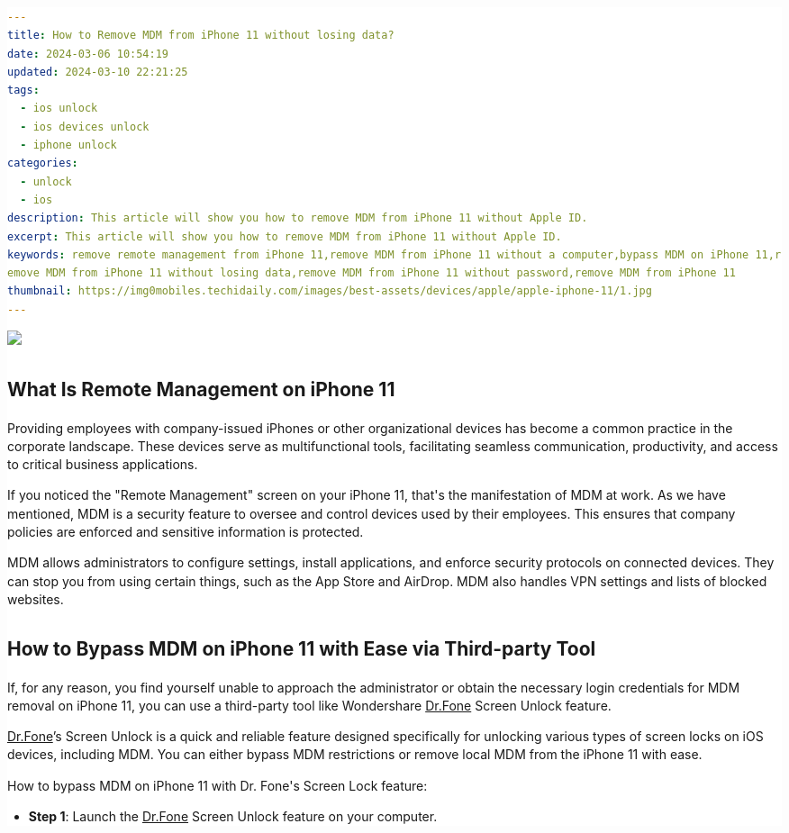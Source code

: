 ```yaml
---
title: How to Remove MDM from iPhone 11 without losing data?
date: 2024-03-06 10:54:19
updated: 2024-03-10 22:21:25
tags: 
  - ios unlock
  - ios devices unlock
  - iphone unlock
categories: 
  - unlock
  - ios
description: This article will show you how to remove MDM from iPhone 11 without Apple ID.
excerpt: This article will show you how to remove MDM from iPhone 11 without Apple ID.
keywords: remove remote management from iPhone 11,remove MDM from iPhone 11 without a computer,bypass MDM on iPhone 11,remove MDM from iPhone 11 without losing data,remove MDM from iPhone 11 without password,remove MDM from iPhone 11
thumbnail: https://img0mobiles.techidaily.com/images/best-assets/devices/apple/apple-iphone-11/1.jpg
---
```


<img src="https://img0mobiles.techidaily.com/images/best-assets/devices/apple/apple-iphone-11/1.jpg" class="atpl-imgstyle"  />

## What Is Remote Management on iPhone 11

Providing employees with company-issued iPhones or other organizational devices has become a common practice in the corporate landscape. These devices serve as multifunctional tools, facilitating seamless communication, productivity, and access to critical business applications.

If you noticed the "Remote Management" screen on your iPhone 11, that's the manifestation of MDM at work. As we have mentioned, MDM is a security feature to oversee and control devices used by their employees. This ensures that company policies are enforced and sensitive information is protected.

MDM allows administrators to configure settings, install applications, and enforce security protocols on connected devices. They can stop you from using certain things, such as the App Store and AirDrop. MDM also handles VPN settings and lists of blocked websites.

## How to Bypass MDM on iPhone 11 with Ease via Third-party Tool

If, for any reason, you find yourself unable to approach the administrator or obtain the necessary login credentials for MDM removal on iPhone 11, you can use a third-party tool like Wondershare [Dr.Fone](https://tools.techidaily.com/ios-unlock-dr-fone-wondershare/) Screen Unlock feature.

[Dr.Fone](https://tools.techidaily.com/ios-unlock-dr-fone-wondershare/)’s Screen Unlock is a quick and reliable feature designed specifically for unlocking various types of screen locks on iOS devices, including MDM. You can either bypass MDM restrictions or remove local MDM from the iPhone 11 with ease.

How to bypass MDM on iPhone 11 with Dr. Fone's Screen Lock feature:

- **Step 1**: Launch the [Dr.Fone](https://tools.techidaily.com/ios-unlock-dr-fone-wondershare/) Screen Unlock feature on your computer.
